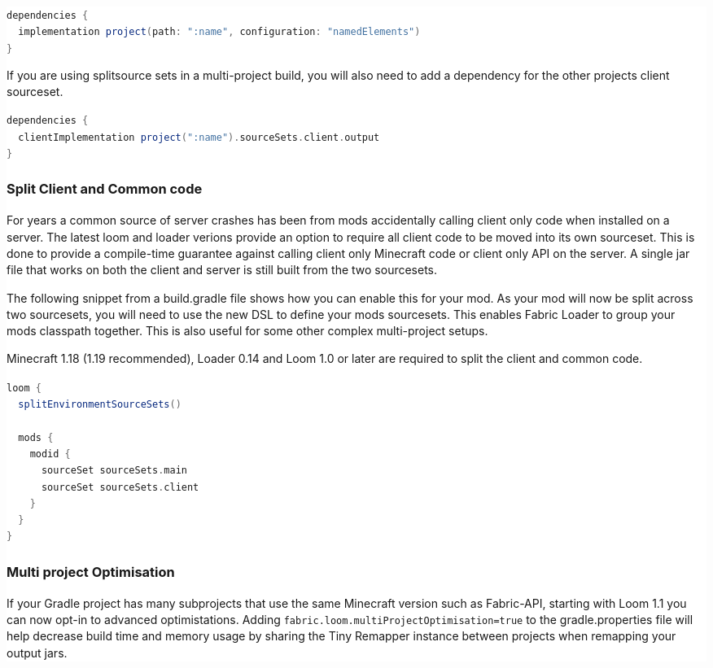 ```groovy
dependencies {
  implementation project(path: ":name", configuration: "namedElements")
}
```

If you are using splitsource sets in a multi-project build, you will
also need to add a dependency for the other projects client sourceset.

```groovy
dependencies {
  clientImplementation project(":name").sourceSets.client.output
}
```

### Split Client and Common code

For years a common source of server crashes has been from mods
accidentally calling client only code when installed on a server. The
latest loom and loader verions provide an option to require all client
code to be moved into its own sourceset. This is done to provide a
compile-time guarantee against calling client only Minecraft code or
client only API on the server. A single jar file that works on both the
client and server is still built from the two sourcesets.

The following snippet from a build.gradle file shows how you can enable
this for your mod. As your mod will now be split across two sourcesets,
you will need to use the new DSL to define your mods sourcesets. This
enables Fabric Loader to group your mods classpath together. This is
also useful for some other complex multi-project setups.

Minecraft 1.18 (1.19 recommended), Loader 0.14 and Loom 1.0 or later are
required to split the client and common code.

```groovy
loom {
  splitEnvironmentSourceSets()

  mods {
    modid {
      sourceSet sourceSets.main
      sourceSet sourceSets.client
    }
  }
}
```

### Multi project Optimisation

If your Gradle project has many subprojects that use the same Minecraft
version such as Fabric-API, starting with Loom 1.1 you can now opt-in to
advanced optimistations. Adding `fabric.loom.multiProjectOptimisation=true` to the gradle.properties file will help decrease build time and memory
usage by sharing the Tiny Remapper instance between projects when
remapping your output jars.

